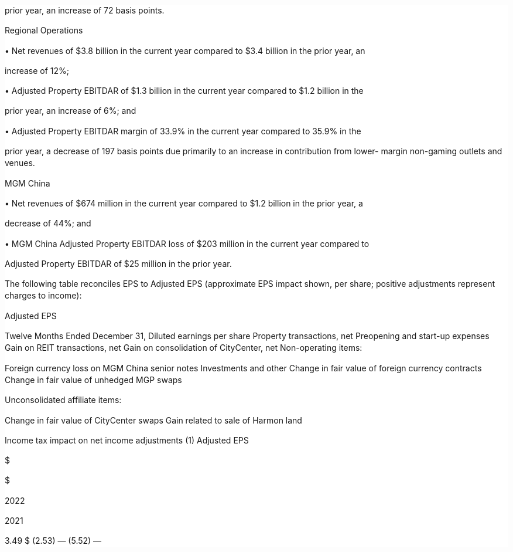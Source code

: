 prior year, an increase of 72 basis points.

Regional Operations

•  Net revenues of $3.8 billion in the current year compared to $3.4 billion in the prior year, an

increase of 12%;

•  Adjusted Property EBITDAR of $1.3 billion in the current year compared to $1.2 billion in the

prior year, an increase of 6%; and

•  Adjusted Property EBITDAR margin of 33.9% in the current year compared to 35.9% in the

prior year, a decrease of 197 basis points due primarily to an increase in contribution from lower-
margin non-gaming outlets and venues.

MGM China

•  Net revenues of $674 million in the current year compared to $1.2 billion in the prior year, a

decrease of 44%; and

•  MGM China Adjusted Property EBITDAR loss of $203 million in the current year compared to

Adjusted Property EBITDAR of $25 million in the prior year.

The following table reconciles EPS to Adjusted EPS (approximate EPS impact shown, per share;
positive adjustments represent charges to income):

Adjusted EPS

Twelve Months Ended December 31,
Diluted earnings per share
Property transactions, net
Preopening and start-up expenses
Gain on REIT transactions, net
Gain on consolidation of CityCenter, net
Non-operating items:

Foreign currency loss on MGM China senior notes
Investments and other
Change in fair value of foreign currency contracts
Change in fair value of unhedged MGP swaps

Unconsolidated affiliate items:

Change in fair value of CityCenter swaps
Gain related to sale of Harmon land

Income tax impact on net income adjustments (1)
Adjusted EPS

$

$

2022

2021

3.49    $
(2.53)
—
(5.52)
—
